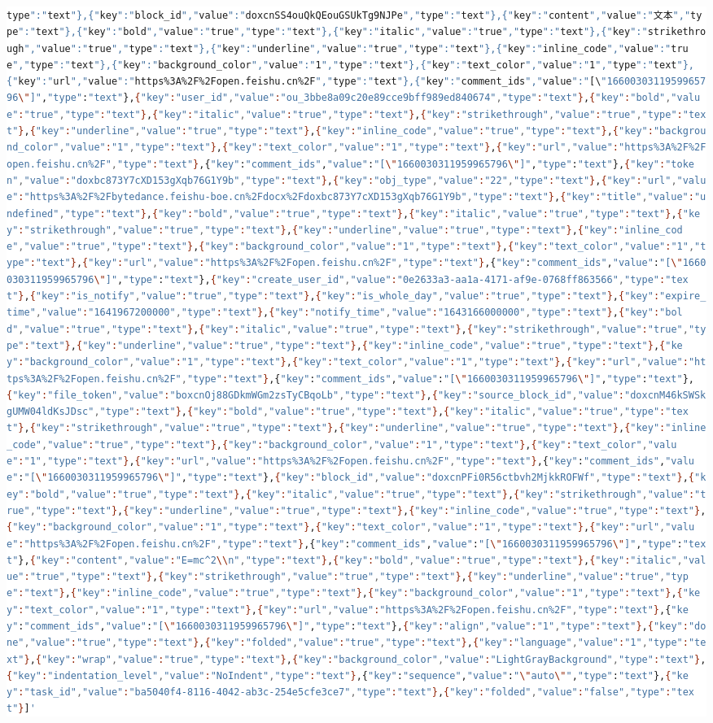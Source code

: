 ```bash
type":"text"},{"key":"block_id","value":"doxcnSS4ouQkQEouGSUkTg9NJPe","type":"text"},{"key":"content","value":"文本","type":"text"},{"key":"bold","value":"true","type":"text"},{"key":"italic","value":"true","type":"text"},{"key":"strikethrough","value":"true","type":"text"},{"key":"underline","value":"true","type":"text"},{"key":"inline_code","value":"true","type":"text"},{"key":"background_color","value":"1","type":"text"},{"key":"text_color","value":"1","type":"text"},{"key":"url","value":"https%3A%2F%2Fopen.feishu.cn%2F","type":"text"},{"key":"comment_ids","value":"[\"1660030311959965796\"]","type":"text"},{"key":"user_id","value":"ou_3bbe8a09c20e89cce9bff989ed840674","type":"text"},{"key":"bold","value":"true","type":"text"},{"key":"italic","value":"true","type":"text"},{"key":"strikethrough","value":"true","type":"text"},{"key":"underline","value":"true","type":"text"},{"key":"inline_code","value":"true","type":"text"},{"key":"background_color","value":"1","type":"text"},{"key":"text_color","value":"1","type":"text"},{"key":"url","value":"https%3A%2F%2Fopen.feishu.cn%2F","type":"text"},{"key":"comment_ids","value":"[\"1660030311959965796\"]","type":"text"},{"key":"token","value":"doxbc873Y7cXD153gXqb76G1Y9b","type":"text"},{"key":"obj_type","value":"22","type":"text"},{"key":"url","value":"https%3A%2F%2Fbytedance.feishu-boe.cn%2Fdocx%2Fdoxbc873Y7cXD153gXqb76G1Y9b","type":"text"},{"key":"title","value":"undefined","type":"text"},{"key":"bold","value":"true","type":"text"},{"key":"italic","value":"true","type":"text"},{"key":"strikethrough","value":"true","type":"text"},{"key":"underline","value":"true","type":"text"},{"key":"inline_code","value":"true","type":"text"},{"key":"background_color","value":"1","type":"text"},{"key":"text_color","value":"1","type":"text"},{"key":"url","value":"https%3A%2F%2Fopen.feishu.cn%2F","type":"text"},{"key":"comment_ids","value":"[\"1660030311959965796\"]","type":"text"},{"key":"create_user_id","value":"0e2633a3-aa1a-4171-af9e-0768ff863566","type":"text"},{"key":"is_notify","value":"true","type":"text"},{"key":"is_whole_day","value":"true","type":"text"},{"key":"expire_time","value":"1641967200000","type":"text"},{"key":"notify_time","value":"1643166000000","type":"text"},{"key":"bold","value":"true","type":"text"},{"key":"italic","value":"true","type":"text"},{"key":"strikethrough","value":"true","type":"text"},{"key":"underline","value":"true","type":"text"},{"key":"inline_code","value":"true","type":"text"},{"key":"background_color","value":"1","type":"text"},{"key":"text_color","value":"1","type":"text"},{"key":"url","value":"https%3A%2F%2Fopen.feishu.cn%2F","type":"text"},{"key":"comment_ids","value":"[\"1660030311959965796\"]","type":"text"},{"key":"file_token","value":"boxcnOj88GDkmWGm2zsTyCBqoLb","type":"text"},{"key":"source_block_id","value":"doxcnM46kSWSkgUMW04ldKsJDsc","type":"text"},{"key":"bold","value":"true","type":"text"},{"key":"italic","value":"true","type":"text"},{"key":"strikethrough","value":"true","type":"text"},{"key":"underline","value":"true","type":"text"},{"key":"inline_code","value":"true","type":"text"},{"key":"background_color","value":"1","type":"text"},{"key":"text_color","value":"1","type":"text"},{"key":"url","value":"https%3A%2F%2Fopen.feishu.cn%2F","type":"text"},{"key":"comment_ids","value":"[\"1660030311959965796\"]","type":"text"},{"key":"block_id","value":"doxcnPFi0R56ctbvh2MjkkROFWf","type":"text"},{"key":"bold","value":"true","type":"text"},{"key":"italic","value":"true","type":"text"},{"key":"strikethrough","value":"true","type":"text"},{"key":"underline","value":"true","type":"text"},{"key":"inline_code","value":"true","type":"text"},{"key":"background_color","value":"1","type":"text"},{"key":"text_color","value":"1","type":"text"},{"key":"url","value":"https%3A%2F%2Fopen.feishu.cn%2F","type":"text"},{"key":"comment_ids","value":"[\"1660030311959965796\"]","type":"text"},{"key":"content","value":"E=mc^2\\n","type":"text"},{"key":"bold","value":"true","type":"text"},{"key":"italic","value":"true","type":"text"},{"key":"strikethrough","value":"true","type":"text"},{"key":"underline","value":"true","type":"text"},{"key":"inline_code","value":"true","type":"text"},{"key":"background_color","value":"1","type":"text"},{"key":"text_color","value":"1","type":"text"},{"key":"url","value":"https%3A%2F%2Fopen.feishu.cn%2F","type":"text"},{"key":"comment_ids","value":"[\"1660030311959965796\"]","type":"text"},{"key":"align","value":"1","type":"text"},{"key":"done","value":"true","type":"text"},{"key":"folded","value":"true","type":"text"},{"key":"language","value":"1","type":"text"},{"key":"wrap","value":"true","type":"text"},{"key":"background_color","value":"LightGrayBackground","type":"text"},{"key":"indentation_level","value":"NoIndent","type":"text"},{"key":"sequence","value":"\"auto\"","type":"text"},{"key":"task_id","value":"ba5040f4-8116-4042-ab3c-254e5cfe3ce7","type":"text"},{"key":"folded","value":"false","type":"text"}]'
```
